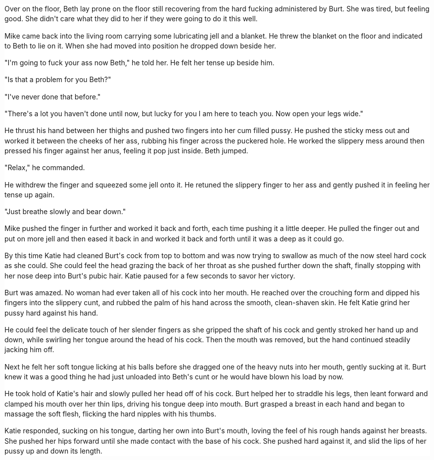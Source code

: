  Over on the floor, Beth lay prone on the floor still recovering from the hard fucking administered by Burt. She was tired, but feeling good. She didn't care what they did to her if they were going to do it this well. 

 Mike came back into the living room carrying some lubricating jell and a blanket. He threw the blanket on the floor and indicated to Beth to lie on it. When she had moved into position he dropped down beside her. 

 "I'm going to fuck your ass now Beth," he told her. He felt her tense up beside him. 

 "Is that a problem for you Beth?" 

 "I've never done that before." 

 "There's a lot you haven't done until now, but lucky for you I am here to teach you. Now open your legs wide." 

 He thrust his hand between her thighs and pushed two fingers into her cum filled pussy. He pushed the sticky mess out and worked it between the cheeks of her ass, rubbing his finger across the puckered hole. He worked the slippery mess around then pressed his finger against her anus, feeling it pop just inside. Beth jumped. 

 "Relax," he commanded. 

 He withdrew the finger and squeezed some jell onto it. He retuned the slippery finger to her ass and gently pushed it in feeling her tense up again. 

 "Just breathe slowly and bear down." 

 Mike pushed the finger in further and worked it back and forth, each time pushing it a little deeper. He pulled the finger out and put on more jell and then eased it back in and worked it back and forth until it was a deep as it could go. 

 By this time Katie had cleaned Burt's cock from top to bottom and was now trying to swallow as much of the now steel hard cock as she could. She could feel the head grazing the back of her throat as she pushed further down the shaft, finally stopping with her nose deep into Burt's pubic hair. Katie paused for a few seconds to savor her victory. 

 Burt was amazed. No woman had ever taken all of his cock into her mouth. He reached over the crouching form and dipped his fingers into the slippery cunt, and rubbed the palm of his hand across the smooth, clean-shaven skin. He felt Katie grind her pussy hard against his hand. 

 He could feel the delicate touch of her slender fingers as she gripped the shaft of his cock and gently stroked her hand up and down, while swirling her tongue around the head of his cock. Then the mouth was removed, but the hand continued steadily jacking him off. 

 Next he felt her soft tongue licking at his balls before she dragged one of the heavy nuts into her mouth, gently sucking at it. Burt knew it was a good thing he had just unloaded into Beth's cunt or he would have blown his load by now. 

 He took hold of Katie's hair and slowly pulled her head off of his cock. Burt helped her to straddle his legs, then leant forward and clamped his mouth over her thin lips, driving his tongue deep into mouth. Burt grasped a breast in each hand and began to massage the soft flesh, flicking the hard nipples with his thumbs. 

 Katie responded, sucking on his tongue, darting her own into Burt's mouth, loving the feel of his rough hands against her breasts. She pushed her hips forward until she made contact with the base of his cock. She pushed hard against it, and slid the lips of her pussy up and down its length. 
